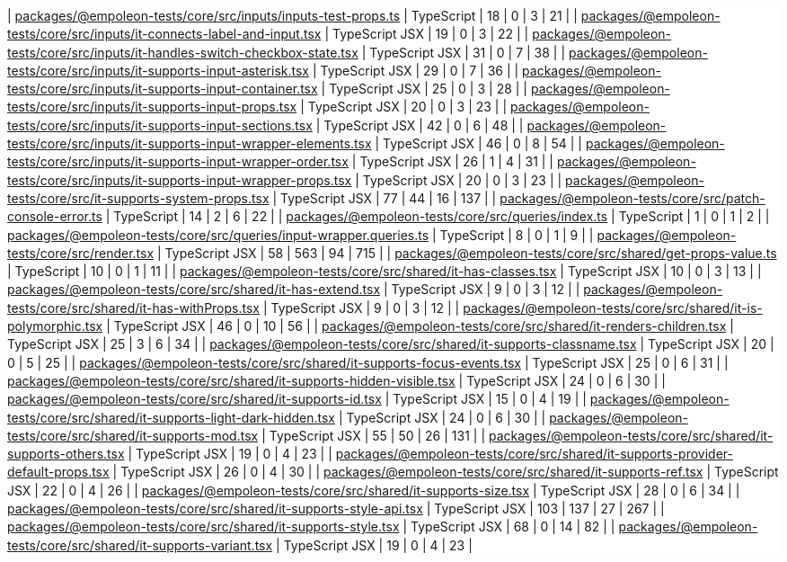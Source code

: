 | [packages/@empoleon-tests/core/src/inputs/inputs-test-props.ts](/packages/@empoleon-tests/core/src/inputs/inputs-test-props.ts) | TypeScript | 18 | 0 | 3 | 21 |
| [packages/@empoleon-tests/core/src/inputs/it-connects-label-and-input.tsx](/packages/@empoleon-tests/core/src/inputs/it-connects-label-and-input.tsx) | TypeScript JSX | 19 | 0 | 3 | 22 |
| [packages/@empoleon-tests/core/src/inputs/it-handles-switch-checkbox-state.tsx](/packages/@empoleon-tests/core/src/inputs/it-handles-switch-checkbox-state.tsx) | TypeScript JSX | 31 | 0 | 7 | 38 |
| [packages/@empoleon-tests/core/src/inputs/it-supports-input-asterisk.tsx](/packages/@empoleon-tests/core/src/inputs/it-supports-input-asterisk.tsx) | TypeScript JSX | 29 | 0 | 7 | 36 |
| [packages/@empoleon-tests/core/src/inputs/it-supports-input-container.tsx](/packages/@empoleon-tests/core/src/inputs/it-supports-input-container.tsx) | TypeScript JSX | 25 | 0 | 3 | 28 |
| [packages/@empoleon-tests/core/src/inputs/it-supports-input-props.tsx](/packages/@empoleon-tests/core/src/inputs/it-supports-input-props.tsx) | TypeScript JSX | 20 | 0 | 3 | 23 |
| [packages/@empoleon-tests/core/src/inputs/it-supports-input-sections.tsx](/packages/@empoleon-tests/core/src/inputs/it-supports-input-sections.tsx) | TypeScript JSX | 42 | 0 | 6 | 48 |
| [packages/@empoleon-tests/core/src/inputs/it-supports-input-wrapper-elements.tsx](/packages/@empoleon-tests/core/src/inputs/it-supports-input-wrapper-elements.tsx) | TypeScript JSX | 46 | 0 | 8 | 54 |
| [packages/@empoleon-tests/core/src/inputs/it-supports-input-wrapper-order.tsx](/packages/@empoleon-tests/core/src/inputs/it-supports-input-wrapper-order.tsx) | TypeScript JSX | 26 | 1 | 4 | 31 |
| [packages/@empoleon-tests/core/src/inputs/it-supports-input-wrapper-props.tsx](/packages/@empoleon-tests/core/src/inputs/it-supports-input-wrapper-props.tsx) | TypeScript JSX | 20 | 0 | 3 | 23 |
| [packages/@empoleon-tests/core/src/it-supports-system-props.tsx](/packages/@empoleon-tests/core/src/it-supports-system-props.tsx) | TypeScript JSX | 77 | 44 | 16 | 137 |
| [packages/@empoleon-tests/core/src/patch-console-error.ts](/packages/@empoleon-tests/core/src/patch-console-error.ts) | TypeScript | 14 | 2 | 6 | 22 |
| [packages/@empoleon-tests/core/src/queries/index.ts](/packages/@empoleon-tests/core/src/queries/index.ts) | TypeScript | 1 | 0 | 1 | 2 |
| [packages/@empoleon-tests/core/src/queries/input-wrapper.queries.ts](/packages/@empoleon-tests/core/src/queries/input-wrapper.queries.ts) | TypeScript | 8 | 0 | 1 | 9 |
| [packages/@empoleon-tests/core/src/render.tsx](/packages/@empoleon-tests/core/src/render.tsx) | TypeScript JSX | 58 | 563 | 94 | 715 |
| [packages/@empoleon-tests/core/src/shared/get-props-value.ts](/packages/@empoleon-tests/core/src/shared/get-props-value.ts) | TypeScript | 10 | 0 | 1 | 11 |
| [packages/@empoleon-tests/core/src/shared/it-has-classes.tsx](/packages/@empoleon-tests/core/src/shared/it-has-classes.tsx) | TypeScript JSX | 10 | 0 | 3 | 13 |
| [packages/@empoleon-tests/core/src/shared/it-has-extend.tsx](/packages/@empoleon-tests/core/src/shared/it-has-extend.tsx) | TypeScript JSX | 9 | 0 | 3 | 12 |
| [packages/@empoleon-tests/core/src/shared/it-has-withProps.tsx](/packages/@empoleon-tests/core/src/shared/it-has-withProps.tsx) | TypeScript JSX | 9 | 0 | 3 | 12 |
| [packages/@empoleon-tests/core/src/shared/it-is-polymorphic.tsx](/packages/@empoleon-tests/core/src/shared/it-is-polymorphic.tsx) | TypeScript JSX | 46 | 0 | 10 | 56 |
| [packages/@empoleon-tests/core/src/shared/it-renders-children.tsx](/packages/@empoleon-tests/core/src/shared/it-renders-children.tsx) | TypeScript JSX | 25 | 3 | 6 | 34 |
| [packages/@empoleon-tests/core/src/shared/it-supports-classname.tsx](/packages/@empoleon-tests/core/src/shared/it-supports-classname.tsx) | TypeScript JSX | 20 | 0 | 5 | 25 |
| [packages/@empoleon-tests/core/src/shared/it-supports-focus-events.tsx](/packages/@empoleon-tests/core/src/shared/it-supports-focus-events.tsx) | TypeScript JSX | 25 | 0 | 6 | 31 |
| [packages/@empoleon-tests/core/src/shared/it-supports-hidden-visible.tsx](/packages/@empoleon-tests/core/src/shared/it-supports-hidden-visible.tsx) | TypeScript JSX | 24 | 0 | 6 | 30 |
| [packages/@empoleon-tests/core/src/shared/it-supports-id.tsx](/packages/@empoleon-tests/core/src/shared/it-supports-id.tsx) | TypeScript JSX | 15 | 0 | 4 | 19 |
| [packages/@empoleon-tests/core/src/shared/it-supports-light-dark-hidden.tsx](/packages/@empoleon-tests/core/src/shared/it-supports-light-dark-hidden.tsx) | TypeScript JSX | 24 | 0 | 6 | 30 |
| [packages/@empoleon-tests/core/src/shared/it-supports-mod.tsx](/packages/@empoleon-tests/core/src/shared/it-supports-mod.tsx) | TypeScript JSX | 55 | 50 | 26 | 131 |
| [packages/@empoleon-tests/core/src/shared/it-supports-others.tsx](/packages/@empoleon-tests/core/src/shared/it-supports-others.tsx) | TypeScript JSX | 19 | 0 | 4 | 23 |
| [packages/@empoleon-tests/core/src/shared/it-supports-provider-default-props.tsx](/packages/@empoleon-tests/core/src/shared/it-supports-provider-default-props.tsx) | TypeScript JSX | 26 | 0 | 4 | 30 |
| [packages/@empoleon-tests/core/src/shared/it-supports-ref.tsx](/packages/@empoleon-tests/core/src/shared/it-supports-ref.tsx) | TypeScript JSX | 22 | 0 | 4 | 26 |
| [packages/@empoleon-tests/core/src/shared/it-supports-size.tsx](/packages/@empoleon-tests/core/src/shared/it-supports-size.tsx) | TypeScript JSX | 28 | 0 | 6 | 34 |
| [packages/@empoleon-tests/core/src/shared/it-supports-style-api.tsx](/packages/@empoleon-tests/core/src/shared/it-supports-style-api.tsx) | TypeScript JSX | 103 | 137 | 27 | 267 |
| [packages/@empoleon-tests/core/src/shared/it-supports-style.tsx](/packages/@empoleon-tests/core/src/shared/it-supports-style.tsx) | TypeScript JSX | 68 | 0 | 14 | 82 |
| [packages/@empoleon-tests/core/src/shared/it-supports-variant.tsx](/packages/@empoleon-tests/core/src/shared/it-supports-variant.tsx) | TypeScript JSX | 19 | 0 | 4 | 23 |